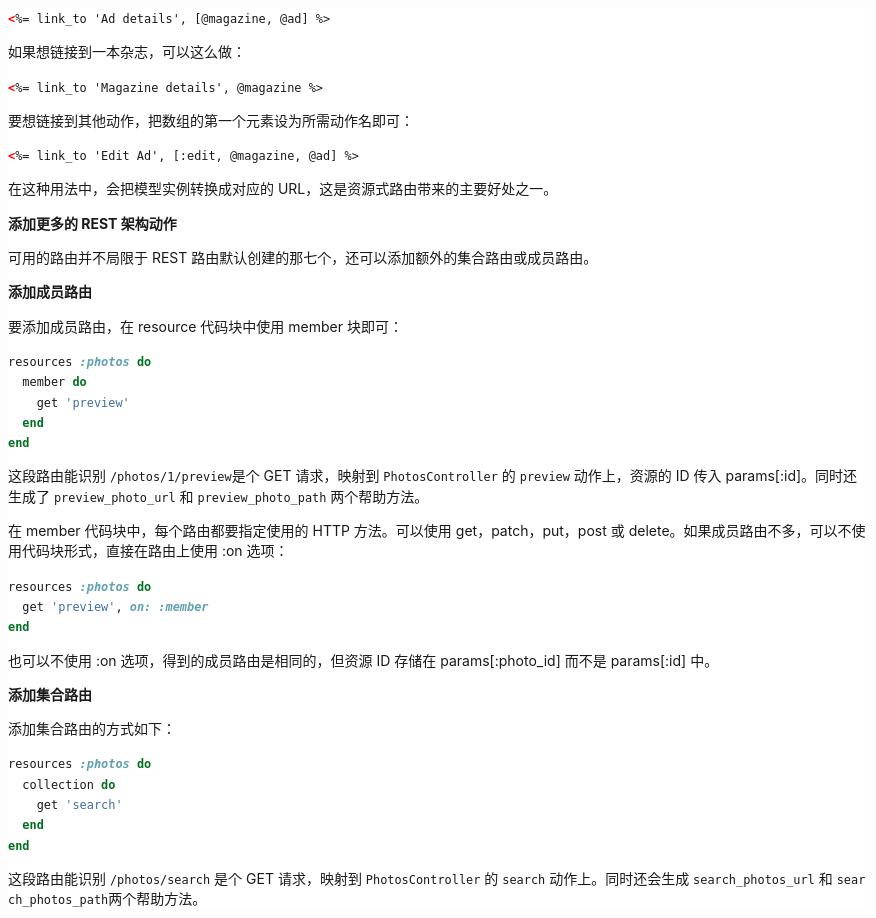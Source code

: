 ```html
<%= link_to 'Ad details', [@magazine, @ad] %>
```

如果想链接到一本杂志，可以这么做：

``` html
<%= link_to 'Magazine details', @magazine %>
```

要想链接到其他动作，把数组的第一个元素设为所需动作名即可：

``` html
<%= link_to 'Edit Ad', [:edit, @magazine, @ad] %>
```

在这种用法中，会把模型实例转换成对应的 URL，这是资源式路由带来的主要好处之一。

**添加更多的 REST 架构动作**

可用的路由并不局限于 REST 路由默认创建的那七个，还可以添加额外的集合路由或成员路由。

**添加成员路由**

要添加成员路由，在 resource 代码块中使用 member 块即可：

``` ruby
resources :photos do
  member do
    get 'preview'
  end
end
```

这段路由能识别 `/photos/1/preview`是个 GET 请求，映射到 `PhotosController` 的 `preview` 动作上，资源的 ID 传入 params[:id]。同时还生成了 `preview_photo_url` 和 `preview_photo_path` 两个帮助方法。

在 member 代码块中，每个路由都要指定使用的 HTTP 方法。可以使用 get，patch，put，post 或 delete。如果成员路由不多，可以不使用代码块形式，直接在路由上使用 :on 选项：

``` ruby
resources :photos do
  get 'preview', on: :member
end
```

也可以不使用 :on 选项，得到的成员路由是相同的，但资源 ID 存储在 params[:photo_id] 而不是 params[:id] 中。

**添加集合路由**

添加集合路由的方式如下：

``` ruby
resources :photos do
  collection do
    get 'search'
  end
end
```

这段路由能识别 `/photos/search` 是个 GET 请求，映射到 `PhotosController` 的 `search` 动作上。同时还会生成 `search_photos_url` 和 `search_photos_path`两个帮助方法。
